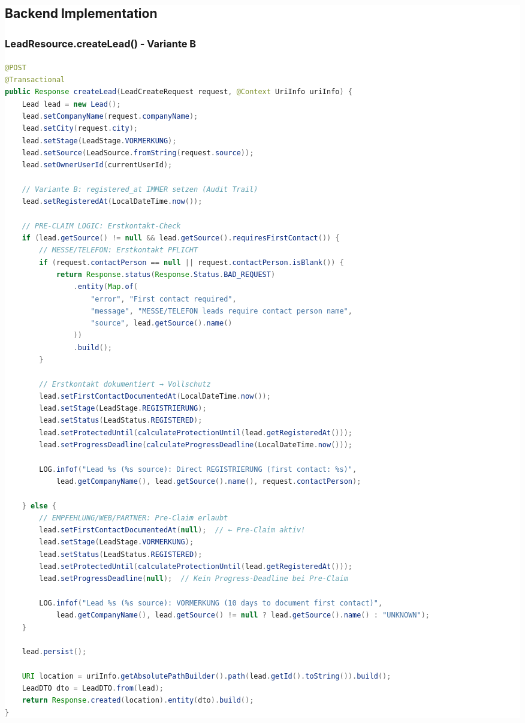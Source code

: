 
## Backend Implementation

### LeadResource.createLead() - Variante B

```java
@POST
@Transactional
public Response createLead(LeadCreateRequest request, @Context UriInfo uriInfo) {
    Lead lead = new Lead();
    lead.setCompanyName(request.companyName);
    lead.setCity(request.city);
    lead.setStage(LeadStage.VORMERKUNG);
    lead.setSource(LeadSource.fromString(request.source));
    lead.setOwnerUserId(currentUserId);

    // Variante B: registered_at IMMER setzen (Audit Trail)
    lead.setRegisteredAt(LocalDateTime.now());

    // PRE-CLAIM LOGIC: Erstkontakt-Check
    if (lead.getSource() != null && lead.getSource().requiresFirstContact()) {
        // MESSE/TELEFON: Erstkontakt PFLICHT
        if (request.contactPerson == null || request.contactPerson.isBlank()) {
            return Response.status(Response.Status.BAD_REQUEST)
                .entity(Map.of(
                    "error", "First contact required",
                    "message", "MESSE/TELEFON leads require contact person name",
                    "source", lead.getSource().name()
                ))
                .build();
        }

        // Erstkontakt dokumentiert → Vollschutz
        lead.setFirstContactDocumentedAt(LocalDateTime.now());
        lead.setStage(LeadStage.REGISTRIERUNG);
        lead.setStatus(LeadStatus.REGISTERED);
        lead.setProtectedUntil(calculateProtectionUntil(lead.getRegisteredAt()));
        lead.setProgressDeadline(calculateProgressDeadline(LocalDateTime.now()));

        LOG.infof("Lead %s (%s source): Direct REGISTRIERUNG (first contact: %s)",
            lead.getCompanyName(), lead.getSource().name(), request.contactPerson);

    } else {
        // EMPFEHLUNG/WEB/PARTNER: Pre-Claim erlaubt
        lead.setFirstContactDocumentedAt(null);  // ← Pre-Claim aktiv!
        lead.setStage(LeadStage.VORMERKUNG);
        lead.setStatus(LeadStatus.REGISTERED);
        lead.setProtectedUntil(calculateProtectionUntil(lead.getRegisteredAt()));
        lead.setProgressDeadline(null);  // Kein Progress-Deadline bei Pre-Claim

        LOG.infof("Lead %s (%s source): VORMERKUNG (10 days to document first contact)",
            lead.getCompanyName(), lead.getSource() != null ? lead.getSource().name() : "UNKNOWN");
    }

    lead.persist();

    URI location = uriInfo.getAbsolutePathBuilder().path(lead.getId().toString()).build();
    LeadDTO dto = LeadDTO.from(lead);
    return Response.created(location).entity(dto).build();
}
```
